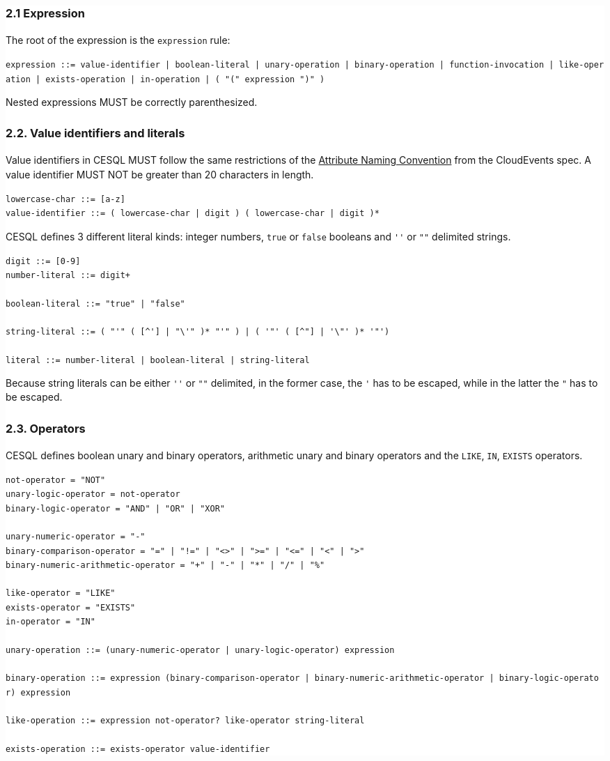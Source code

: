 ### 2.1 Expression

The root of the expression is the `expression` rule:

```ebnf
expression ::= value-identifier | boolean-literal | unary-operation | binary-operation | function-invocation | like-operation | exists-operation | in-operation | ( "(" expression ")" )
```

Nested expressions MUST be correctly parenthesized.

### 2.2. Value identifiers and literals

Value identifiers in CESQL MUST follow the same restrictions of the [Attribute Naming
Convention][ce-attribute-naming-convention] from the CloudEvents spec. A value identifier MUST NOT be greater than 20
characters in length.

```ebnf
lowercase-char ::= [a-z]
value-identifier ::= ( lowercase-char | digit ) ( lowercase-char | digit )*
```

CESQL defines 3 different literal kinds: integer numbers, `true` or `false` booleans and `''` or `""` delimited strings.

```ebnf
digit ::= [0-9]
number-literal ::= digit+

boolean-literal ::= "true" | "false"

string-literal ::= ( "'" ( [^'] | "\'" )* "'" ) | ( '"' ( [^"] | '\"' )* '"')

literal ::= number-literal | boolean-literal | string-literal
```

Because string literals can be either `''` or `""` delimited, in the former case, the `'` has to be escaped, while in
the latter the `"` has to be escaped.

### 2.3. Operators

CESQL defines boolean unary and binary operators, arithmetic unary and binary operators and the `LIKE`, `IN`, `EXISTS`
operators.

```ebnf
not-operator = "NOT"
unary-logic-operator = not-operator
binary-logic-operator = "AND" | "OR" | "XOR"

unary-numeric-operator = "-"
binary-comparison-operator = "=" | "!=" | "<>" | ">=" | "<=" | "<" | ">"
binary-numeric-arithmetic-operator = "+" | "-" | "*" | "/" | "%"

like-operator = "LIKE"
exists-operator = "EXISTS"
in-operator = "IN"

unary-operation ::= (unary-numeric-operator | unary-logic-operator) expression

binary-operation ::= expression (binary-comparison-operator | binary-numeric-arithmetic-operator | binary-logic-operator) expression

like-operation ::= expression not-operator? like-operator string-literal

exists-operation ::= exists-operator value-identifier
```

[rfc2119]: https://tools.ietf.org/html/rfc2119
[total-programming-language-wiki]: https://en.wikipedia.org/wiki/Total_functional_programming
[referential-transparency-wiki]: https://en.wikipedia.org/wiki/Referential_transparency
[ce-attribute-naming-convention]: ../cloudevents/spec.md#attribute-naming-convention
[ce-type-system]: ../cloudevents/spec.md#type-system
[ce-id-attribute]: ../cloudevents/spec.md#id
[subscriptions-filter-dialect]: ../subscriptions/spec.md#3241-filter-dialects
[ebnf-xml-spec]: https://www.w3.org/TR/REC-xml/#sec-notation
[modulo-operation-wiki]: https://en.wikipedia.org/wiki/Modulo_operation